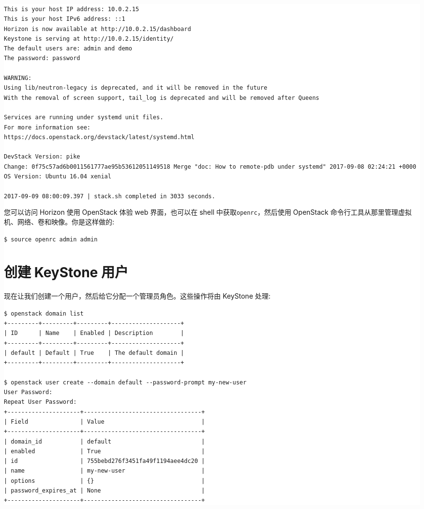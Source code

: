 ```
This is your host IP address: 10.0.2.15
This is your host IPv6 address: ::1
Horizon is now available at http://10.0.2.15/dashboard
Keystone is serving at http://10.0.2.15/identity/
The default users are: admin and demo
The password: password

WARNING:
Using lib/neutron-legacy is deprecated, and it will be removed in the future
With the removal of screen support, tail_log is deprecated and will be removed after Queens

Services are running under systemd unit files.
For more information see:
https://docs.openstack.org/devstack/latest/systemd.html

DevStack Version: pike
Change: 0f75c57ad6b0011561777ae95b53612051149518 Merge "doc: How to remote-pdb under systemd" 2017-09-08 02:24:21 +0000
OS Version: Ubuntu 16.04 xenial

2017-09-09 08:00:09.397 | stack.sh completed in 3033 seconds.  
```

您可以访问 Horizon 使用 OpenStack 体验 web 界面，也可以在 shell 中获取`openrc`，然后使用 OpenStack 命令行工具从那里管理虚拟机、网络、卷和映像。你是这样做的:

```
$ source openrc admin admin  
```

# 创建 KeyStone 用户

现在让我们创建一个用户，然后给它分配一个管理员角色。这些操作将由 KeyStone 处理:

```
$ openstack domain list 
+---------+---------+---------+--------------------+ 
| ID      | Name    | Enabled | Description        | 
+---------+---------+---------+--------------------+ 
| default | Default | True    | The default domain | 
+---------+---------+---------+--------------------+ 

$ openstack user create --domain default --password-prompt my-new-user 
User Password: 
Repeat User Password: 
+---------------------+----------------------------------+ 
| Field               | Value                            | 
+---------------------+----------------------------------+ 
| domain_id           | default                          | 
| enabled             | True                             | 
| id                  | 755bebd276f3451fa49f1194aee4dc20 | 
| name                | my-new-user                      | 
| options             | {}                               | 
| password_expires_at | None                             | 
+---------------------+----------------------------------+ 
```
